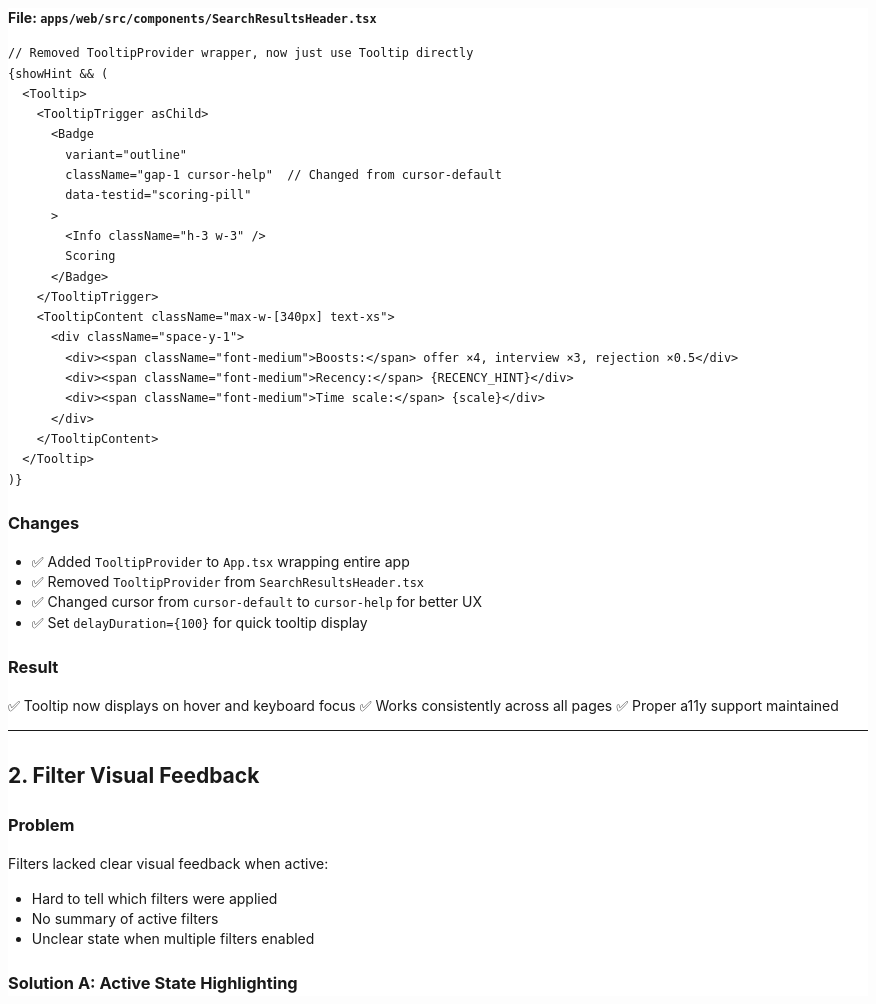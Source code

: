 **File: `apps/web/src/components/SearchResultsHeader.tsx`**
```tsx
// Removed TooltipProvider wrapper, now just use Tooltip directly
{showHint && (
  <Tooltip>
    <TooltipTrigger asChild>
      <Badge
        variant="outline"
        className="gap-1 cursor-help"  // Changed from cursor-default
        data-testid="scoring-pill"
      >
        <Info className="h-3 w-3" />
        Scoring
      </Badge>
    </TooltipTrigger>
    <TooltipContent className="max-w-[340px] text-xs">
      <div className="space-y-1">
        <div><span className="font-medium">Boosts:</span> offer ×4, interview ×3, rejection ×0.5</div>
        <div><span className="font-medium">Recency:</span> {RECENCY_HINT}</div>
        <div><span className="font-medium">Time scale:</span> {scale}</div>
      </div>
    </TooltipContent>
  </Tooltip>
)}
```

### Changes
- ✅ Added `TooltipProvider` to `App.tsx` wrapping entire app
- ✅ Removed `TooltipProvider` from `SearchResultsHeader.tsx`
- ✅ Changed cursor from `cursor-default` to `cursor-help` for better UX
- ✅ Set `delayDuration={100}` for quick tooltip display

### Result
✅ Tooltip now displays on hover and keyboard focus
✅ Works consistently across all pages
✅ Proper a11y support maintained

---

## 2. Filter Visual Feedback

### Problem
Filters lacked clear visual feedback when active:
- Hard to tell which filters were applied
- No summary of active filters
- Unclear state when multiple filters enabled

### Solution A: Active State Highlighting
